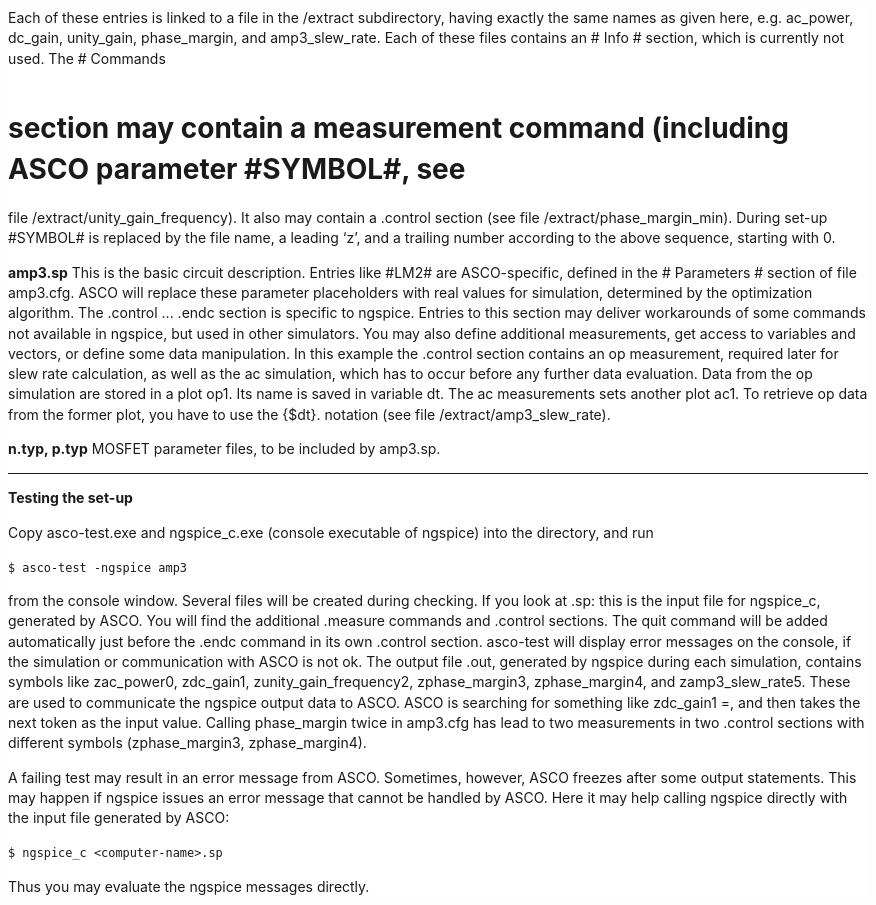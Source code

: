 Each of these entries is linked to a file in the /extract subdirectory, having exactly the same names as given here, e.g. ac_power, dc_gain, unity_gain, phase_margin, and amp3_slew_rate.
Each of these files contains an # Info # section, which is currently not used. The # Commands
# section may contain a measurement command (including ASCO parameter #SYMBOL#, see
file /extract/unity_gain_frequency). It also may contain a .control section (see file /extract/phase_margin_min). During set-up #SYMBOL# is replaced by the file name, a leading
‘z’, and a trailing number according to the above sequence, starting with 0.

**amp3.sp** This is the basic circuit description. Entries like #LM2# are ASCO-specific, defined
in the # Parameters # section of file amp3.cfg. ASCO will replace these parameter placeholders with real values for simulation, determined by the optimization algorithm. The .control
... .endc section is specific to ngspice. Entries to this section may deliver workarounds of
some commands not available in ngspice, but used in other simulators. You may also define
additional measurements, get access to variables and vectors, or define some data manipulation.
In this example the .control section contains an op measurement, required later for slew rate
calculation, as well as the ac simulation, which has to occur before any further data evaluation.
Data from the op simulation are stored in a plot op1. Its name is saved in variable dt. The ac
measurements sets another plot ac1. To retrieve op data from the former plot, you have to use
the {$dt}.<vector> notation (see file /extract/amp3_slew_rate).

**n.typ, p.typ** MOSFET parameter files, to be included by amp3.sp.


-----

**Testing the set-up**

Copy asco-test.exe and ngspice_c.exe (console executable of ngspice) into the directory, and
run
```
$ asco-test -ngspice amp3

```
from the console window. Several files will be created during checking. If you look at <computername>.sp: this is the input file for ngspice_c, generated by ASCO. You will find the additional .measure commands and .control sections. The quit command will be added
automatically just before the .endc command in its own .control section. asco-test will
display error messages on the console, if the simulation or communication with ASCO is not
ok. The output file <computer-name>.out, generated by ngspice during each simulation, contains symbols like zac_power0, zdc_gain1, zunity_gain_frequency2, zphase_margin3,
zphase_margin4, and zamp3_slew_rate5. These are used to communicate the ngspice
output data to ASCO. ASCO is searching for something like zdc_gain1 =, and then takes
the next token as the input value. Calling phase_margin twice in amp3.cfg has lead to
two measurements in two .control sections with different symbols (zphase_margin3, zphase_margin4).

A failing test may result in an error message from ASCO. Sometimes, however, ASCO freezes
after some output statements. This may happen if ngspice issues an error message that cannot
be handled by ASCO. Here it may help calling ngspice directly with the input file generated by
ASCO:
```
$ ngspice_c <computer-name>.sp

```
Thus you may evaluate the ngspice messages directly.
